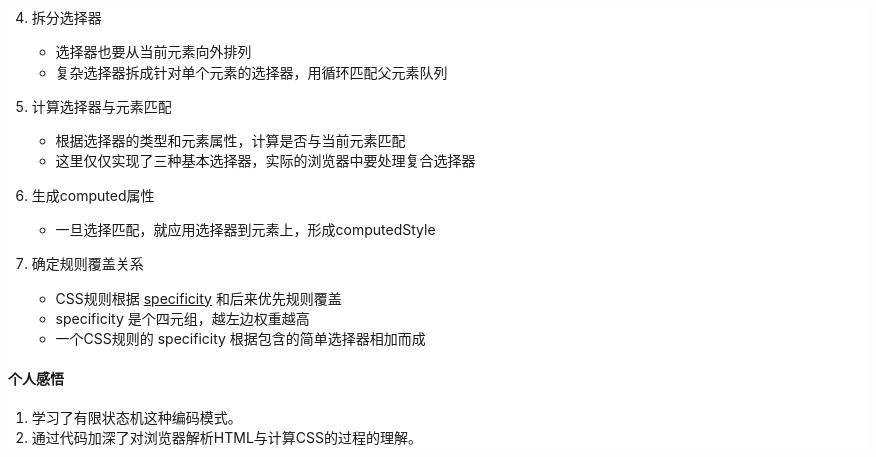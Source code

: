 4. 拆分选择器
    * 选择器也要从当前元素向外排列
    * 复杂选择器拆成针对单个元素的选择器，用循环匹配父元素队列
    
5. 计算选择器与元素匹配
    * 根据选择器的类型和元素属性，计算是否与当前元素匹配
    * 这里仅仅实现了三种基本选择器，实际的浏览器中要处理复合选择器
    
6. 生成computed属性
    * 一旦选择匹配，就应用选择器到元素上，形成computedStyle
    
7. 确定规则覆盖关系
    * CSS规则根据 [specificity](https://developer.mozilla.org/en-US/docs/Web/CSS/Specificity) 和后来优先规则覆盖
    * specificity 是个四元组，越左边权重越高
    * 一个CSS规则的 specificity 根据包含的简单选择器相加而成
    
    
#### 个人感悟

1. 学习了有限状态机这种编码模式。
2. 通过代码加深了对浏览器解析HTML与计算CSS的过程的理解。

